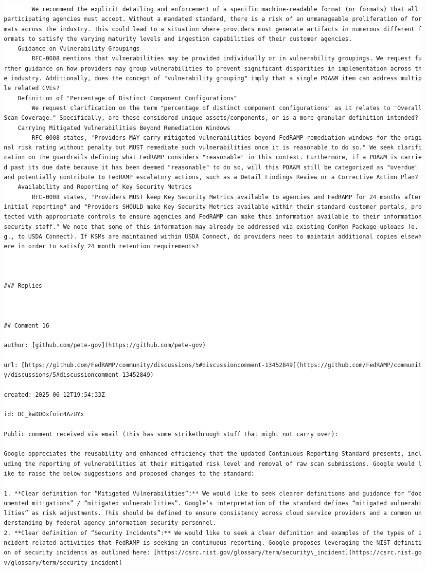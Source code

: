 ```
        We recommend the explicit detailing and enforcement of a specific machine-readable format (or formats) that all participating agencies must accept. Without a mandated standard, there is a risk of an unmanageable proliferation of formats across the industry. This could lead to a situation where providers must generate artifacts in numerous different formats to satisfy the varying maturity levels and ingestion capabilities of their customer agencies.
    Guidance on Vulnerability Groupings
        RFC-0008 mentions that vulnerabilities may be provided individually or in vulnerability groupings. We request further guidance on how providers may group vulnerabilities to prevent significant disparities in implementation across the industry. Additionally, does the concept of "vulnerability grouping" imply that a single POA&M item can address multiple related CVEs?
    Definition of "Percentage of Distinct Component Configurations"
        We request clarification on the term "percentage of distinct component configurations" as it relates to "Overall Scan Coverage." Specifically, are these considered unique assets/components, or is a more granular definition intended?
    Carrying Mitigated Vulnerabilities Beyond Remediation Windows
        RFC-0008 states, "Providers MAY carry mitigated vulnerabilities beyond FedRAMP remediation windows for the original risk rating without penalty but MUST remediate such vulnerabilities once it is reasonable to do so." We seek clarification on the guardrails defining what FedRAMP considers "reasonable" in this context. Furthermore, if a POA&M is carried past its due date because it has been deemed "reasonable" to do so, will this POA&M still be categorized as "overdue" and potentially contribute to FedRAMP escalatory actions, such as a Detail Findings Review or a Corrective Action Plan?
    Availability and Reporting of Key Security Metrics
        RFC-0008 states, "Providers MUST keep Key Security Metrics available to agencies and FedRAMP for 24 months after initial reporting" and "Providers SHOULD make Key Security Metrics available within their standard customer portals, protected with appropriate controls to ensure agencies and FedRAMP can make this information available to their information security staff." We note that some of this information may already be addressed via existing ConMon Package uploads (e.g., to USDA Connect). If KSMs are maintained within USDA Connect, do providers need to maintain additional copies elsewhere in order to satisfy 24 month retention requirements?



### Replies



## Comment 16

author: [github.com/pete-gov](https://github.com/pete-gov)

url: [https://github.com/FedRAMP/community/discussions/5#discussioncomment-13452849](https://github.com/FedRAMP/community/discussions/5#discussioncomment-13452849)

created: 2025-06-12T19:54:33Z

id: DC_kwDOOxfoic4AzUYx

Public comment received via email (this has some strikethrough stuff that might not carry over):

Google appreciates the reusability and enhanced efficiency that the updated Continuous Reporting Standard presents, including the reporting of vulnerabilities at their mitigated risk level and removal of raw scan submissions. Google would like to raise the below suggestions and proposed changes to the standard:

1. **Clear definition for “Mitigated Vulnerabilities”:** We would like to seek clearer definitions and guidance for “documented mitigations” / “mitigated vulnerabilities”. Google’s interpretation of the standard defines “mitigated vulnerabilities” as risk adjustments. This should be defined to ensure consistency across cloud service providers and a common understanding by federal agency information security personnel.  
2. **Clear definition of “Security Incidents”:** We would like to seek a clear definition and examples of the types of incident-related activities that FedRAMP is seeking in continuous reporting. Google proposes leveraging the NIST definition of security incidents as outlined here: [https://csrc.nist.gov/glossary/term/security\_incident](https://csrc.nist.gov/glossary/term/security_incident)   
```